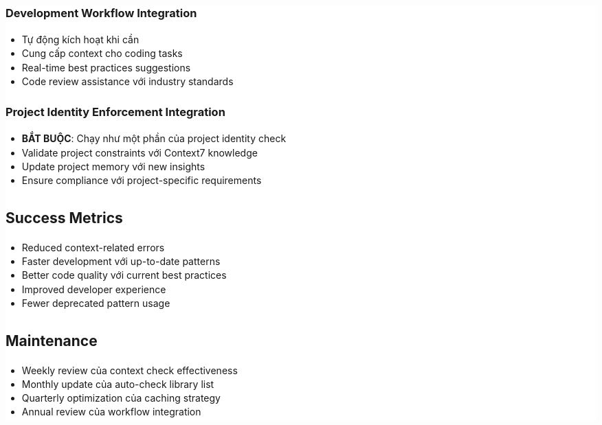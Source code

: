 ### Development Workflow Integration
- Tự động kích hoạt khi cần
- Cung cấp context cho coding tasks
- Real-time best practices suggestions
- Code review assistance với industry standards

### Project Identity Enforcement Integration
- **BẮT BUỘC**: Chạy như một phần của project identity check
- Validate project constraints với Context7 knowledge
- Update project memory với new insights
- Ensure compliance với project-specific requirements

## Success Metrics
- Reduced context-related errors
- Faster development với up-to-date patterns
- Better code quality với current best practices
- Improved developer experience
- Fewer deprecated pattern usage

## Maintenance
- Weekly review của context check effectiveness
- Monthly update của auto-check library list
- Quarterly optimization của caching strategy
- Annual review của workflow integration